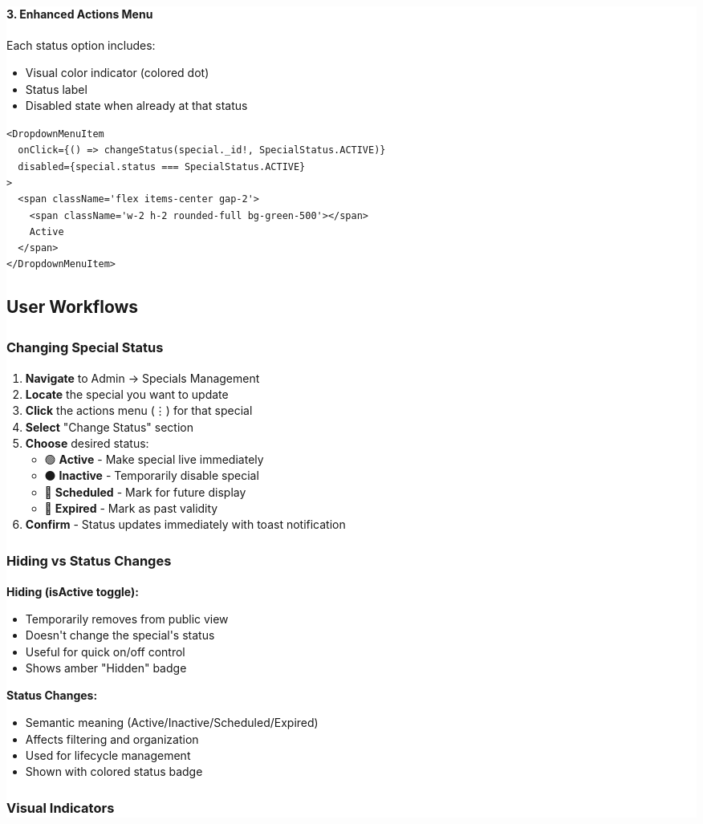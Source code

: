 
#### 3. Enhanced Actions Menu

Each status option includes:

- Visual color indicator (colored dot)
- Status label
- Disabled state when already at that status

```tsx
<DropdownMenuItem
  onClick={() => changeStatus(special._id!, SpecialStatus.ACTIVE)}
  disabled={special.status === SpecialStatus.ACTIVE}
>
  <span className='flex items-center gap-2'>
    <span className='w-2 h-2 rounded-full bg-green-500'></span>
    Active
  </span>
</DropdownMenuItem>
```

## User Workflows

### Changing Special Status

1. **Navigate** to Admin → Specials Management
2. **Locate** the special you want to update
3. **Click** the actions menu (⋮) for that special
4. **Select** "Change Status" section
5. **Choose** desired status:
   - 🟢 **Active** - Make special live immediately
   - ⚫ **Inactive** - Temporarily disable special
   - 🔵 **Scheduled** - Mark for future display
   - 🔴 **Expired** - Mark as past validity
6. **Confirm** - Status updates immediately with toast notification

### Hiding vs Status Changes

**Hiding (isActive toggle):**

- Temporarily removes from public view
- Doesn't change the special's status
- Useful for quick on/off control
- Shows amber "Hidden" badge

**Status Changes:**

- Semantic meaning (Active/Inactive/Scheduled/Expired)
- Affects filtering and organization
- Used for lifecycle management
- Shown with colored status badge

### Visual Indicators
